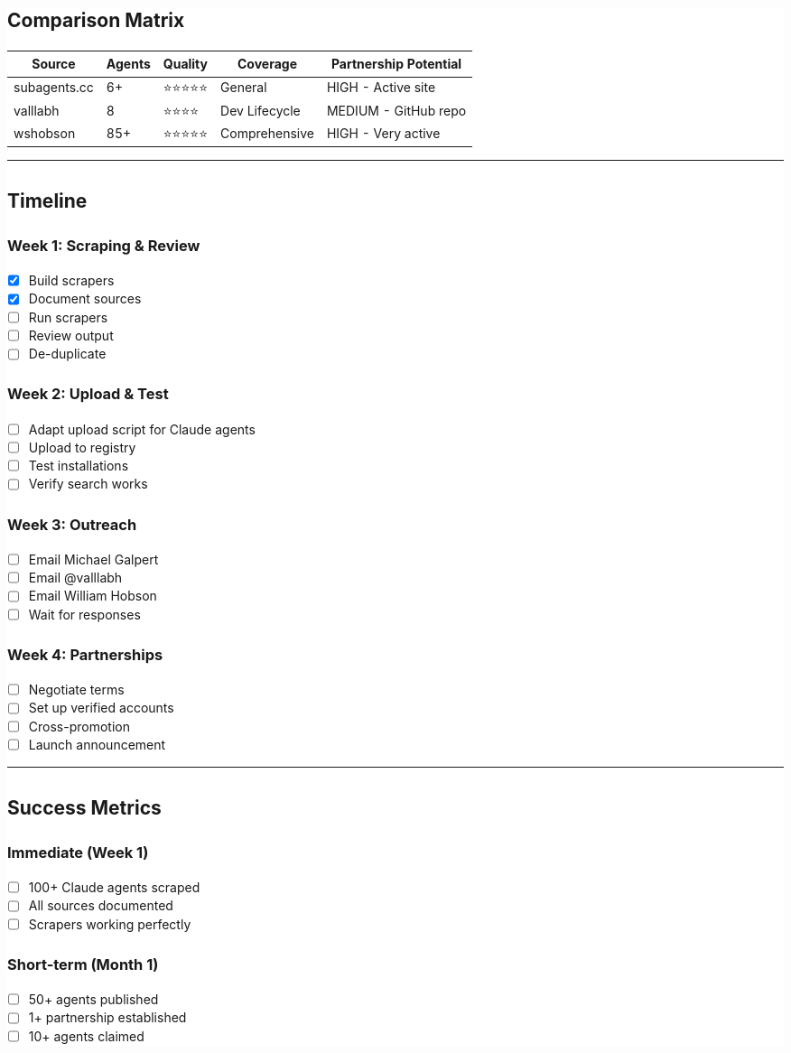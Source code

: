 ## Comparison Matrix

| Source | Agents | Quality | Coverage | Partnership Potential |
|--------|--------|---------|----------|----------------------|
| subagents.cc | 6+ | ⭐⭐⭐⭐⭐ | General | HIGH - Active site |
| valllabh | 8 | ⭐⭐⭐⭐ | Dev Lifecycle | MEDIUM - GitHub repo |
| wshobson | 85+ | ⭐⭐⭐⭐⭐ | Comprehensive | HIGH - Very active |

---

## Timeline

### Week 1: Scraping & Review
- [x] Build scrapers
- [x] Document sources
- [ ] Run scrapers
- [ ] Review output
- [ ] De-duplicate

### Week 2: Upload & Test
- [ ] Adapt upload script for Claude agents
- [ ] Upload to registry
- [ ] Test installations
- [ ] Verify search works

### Week 3: Outreach
- [ ] Email Michael Galpert
- [ ] Email @valllabh
- [ ] Email William Hobson
- [ ] Wait for responses

### Week 4: Partnerships
- [ ] Negotiate terms
- [ ] Set up verified accounts
- [ ] Cross-promotion
- [ ] Launch announcement

---

## Success Metrics

### Immediate (Week 1)
- [ ] 100+ Claude agents scraped
- [ ] All sources documented
- [ ] Scrapers working perfectly

### Short-term (Month 1)
- [ ] 50+ agents published
- [ ] 1+ partnership established
- [ ] 10+ agents claimed
